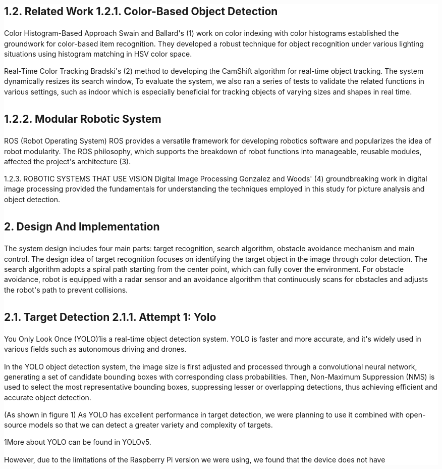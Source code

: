 ## 1.2. Related Work 1.2.1. Color-Based Object Detection

Color Histogram-Based Approach Swain and Ballard's
(1) work on color indexing with color histograms established the groundwork for color-based item recognition. They developed a robust technique for object recognition under various lighting situations using histogram matching in HSV
color space.

Real-Time Color Tracking Bradski's (2) method to developing the CamShift algorithm for real-time object tracking. The system dynamically resizes its search window, To evaluate the system, we also ran a series of tests to validate the related functions in various settings, such as indoor which is especially beneficial for tracking objects of varying sizes and shapes in real time.

## 1.2.2. Modular Robotic System

ROS (Robot Operating System) ROS provides a versatile framework for developing robotics software and popularizes the idea of robot modularity. The ROS philosophy, which supports the breakdown of robot functions into manageable, reusable modules, affected the project's architecture (3).

1.2.3. ROBOTIC SYSTEMS THAT USE VISION
Digital Image Processing Gonzalez and Woods' (4)
groundbreaking work in digital image processing provided the fundamentals for understanding the techniques employed in this study for picture analysis and object detection.

## 2. Design And Implementation

The system design includes four main parts: target recognition, search algorithm, obstacle avoidance mechanism and main control. The design idea of target recognition focuses on identifying the target object in the image through color detection. The search algorithm adopts a spiral path starting from the center point, which can fully cover the environment. For obstacle avoidance, robot is equipped with a radar sensor and an avoidance algorithm that continuously scans for obstacles and adjusts the robot's path to prevent collisions.

## 2.1. Target Detection 2.1.1. Attempt 1: Yolo

You Only Look Once (YOLO)1is a real-time object detection system. YOLO is faster and more accurate, and it's widely used in various fields such as autonomous driving and drones.

In the YOLO object detection system, the image size is first adjusted and processed through a convolutional neural network, generating a set of candidate bounding boxes with corresponding class probabilities. Then, Non-Maximum Suppression (NMS) is used to select the most representative bounding boxes, suppressing lesser or overlapping detections, thus achieving efficient and accurate object detection.

(As shown in figure 1) As YOLO has excellent performance in target detection, we were planning to use it combined with open-source models so that we can detect a greater variety and complexity of targets.

1More about YOLO can be found in YOLOv5.

However, due to the limitations of the Raspberry Pi version we were using, we found that the device does not have
